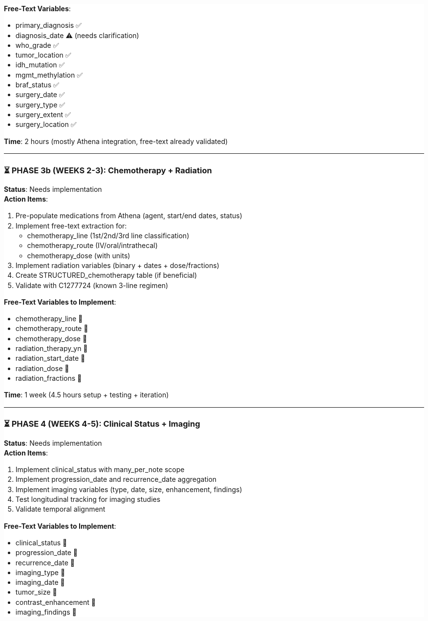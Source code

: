 **Free-Text Variables**:
- primary_diagnosis ✅
- diagnosis_date ⚠️ (needs clarification)
- who_grade ✅
- tumor_location ✅
- idh_mutation ✅
- mgmt_methylation ✅
- braf_status ✅
- surgery_date ✅
- surgery_type ✅
- surgery_extent ✅
- surgery_location ✅

**Time**: 2 hours (mostly Athena integration, free-text already validated)

---

### ⏳ PHASE 3b (WEEKS 2-3): Chemotherapy + Radiation
**Status**: Needs implementation  
**Action Items**:
1. Pre-populate medications from Athena (agent, start/end dates, status)
2. Implement free-text extraction for:
   - chemotherapy_line (1st/2nd/3rd line classification)
   - chemotherapy_route (IV/oral/intrathecal)
   - chemotherapy_dose (with units)
3. Implement radiation variables (binary + dates + dose/fractions)
4. Create STRUCTURED_chemotherapy table (if beneficial)
5. Validate with C1277724 (known 3-line regimen)

**Free-Text Variables to Implement**:
- chemotherapy_line 🔲
- chemotherapy_route 🔲
- chemotherapy_dose 🔲
- radiation_therapy_yn 🔲
- radiation_start_date 🔲
- radiation_dose 🔲
- radiation_fractions 🔲

**Time**: 1 week (4.5 hours setup + testing + iteration)

---

### ⏳ PHASE 4 (WEEKS 4-5): Clinical Status + Imaging
**Status**: Needs implementation  
**Action Items**:
1. Implement clinical_status with many_per_note scope
2. Implement progression_date and recurrence_date aggregation
3. Implement imaging variables (type, date, size, enhancement, findings)
4. Test longitudinal tracking for imaging studies
5. Validate temporal alignment

**Free-Text Variables to Implement**:
- clinical_status 🔲
- progression_date 🔲
- recurrence_date 🔲
- imaging_type 🔲
- imaging_date 🔲
- tumor_size 🔲
- contrast_enhancement 🔲
- imaging_findings 🔲
